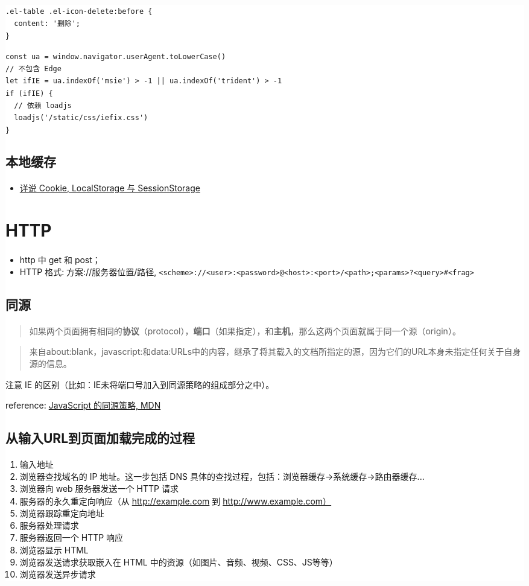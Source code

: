 ``` {.css}
.el-table .el-icon-delete:before {
  content: '删除';
}
```

``` {.javascript}
const ua = window.navigator.userAgent.toLowerCase()
// 不包含 Edge
let ifIE = ua.indexOf('msie') > -1 || ua.indexOf('trident') > -1
if (ifIE) {
  // 依赖 loadjs
  loadjs('/static/css/iefix.css')
}
```

本地缓存
--------

-   [详说 Cookie, LocalStorage 与
    SessionStorage](http://jerryzou.com/posts/cookie-and-web-storage/)

HTTP
====

-   http 中 get 和 post；
-   HTTP 格式: 方案://服务器位置/路径,
    `<scheme>://<user>:<password>@<host>:<port>/<path>;<params>?<query>#<frag>`

同源
----

> 如果两个页面拥有相同的**协议**（protocol），**端口**（如果指定），和**主机**，那么这两个页面就属于同一个源（origin）。

> 来自about:blank，javascript:和data:URLs中的内容，继承了将其载入的文档所指定的源，因为它们的URL本身未指定任何关于自身源的信息。

注意 IE 的区别（比如：IE未将端口号加入到同源策略的组成部分之中）。

reference: [JavaScript 的同源策略,
MDN](https://developer.mozilla.org/zh-CN/docs/Web/Security/Same-origin_policy)

从输入URL到页面加载完成的过程
-----------------------------

1.  输入地址
2.  浏览器查找域名的 IP 地址。这一步包括 DNS
    具体的查找过程，包括：浏览器缓存-&gt;系统缓存-&gt;路由器缓存...
3.  浏览器向 web 服务器发送一个 HTTP 请求
4.  服务器的永久重定向响应（从 http://example.com 到
    http://www.example.com）
5.  浏览器跟踪重定向地址
6.  服务器处理请求
7.  服务器返回一个 HTTP 响应
8.  浏览器显示 HTML
9.  浏览器发送请求获取嵌入在 HTML
    中的资源（如图片、音频、视频、CSS、JS等等）
10. 浏览器发送异步请求
